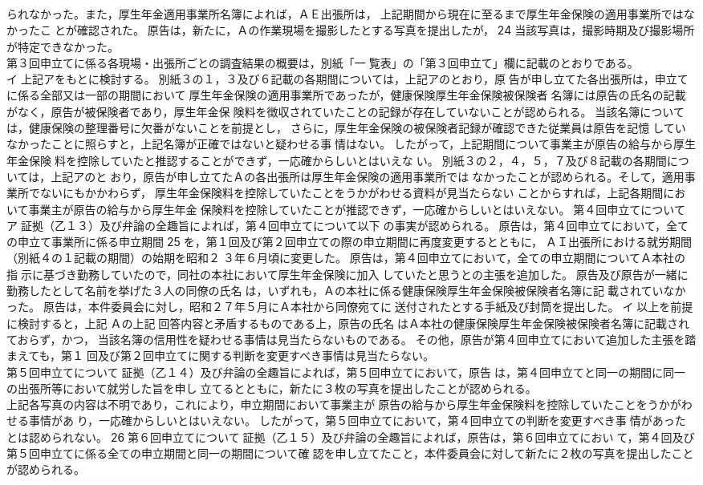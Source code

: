 られなかった。また，厚生年金適用事業所名簿によれば，ＡＥ出張所は，
上記期間から現在に至るまで厚生年金保険の適用事業所ではなかったこ
とが確認された。 
 原告は，新たに，Ａの作業現場を撮影したとする写真を提出したが，
 24 
当該写真は，撮影時期及び撮影場所が特定できなかった。  
 第３回申立てに係る各現場・出張所ごとの調査結果の概要は，別紙「一
覧表」の「第３回申立て」欄に記載のとおりである。  
イ 上記アをもとに検討する。 
 別紙３の１，３及び６記載の各期間については，上記アのとおり，原
告が申し立てた各出張所は，申立てに係る全部又は一部の期間において
厚生年金保険の適用事業所であったが，健康保険厚生年金保険被保険者
名簿には原告の氏名の記載がなく，原告が被保険者であり，厚生年金保
険料を徴収されていたことの記録が存在していないことが認められる。
当該名簿については，健康保険の整理番号に欠番がないことを前提とし，
さらに，厚生年金保険の被保険者記録が確認できた従業員は原告を記憶
していなかったことに照らすと，上記名簿が正確ではないと疑わせる事
情はない。 
したがって，上記期間について事業主が原告の給与から厚生年金保険
料を控除していたと推認することができず，一応確からしいとはいえな
い。 
 別紙３の２，４，５，７及び８記載の各期間については，上記アのと
おり，原告が申し立てたＡの各出張所は厚生年金保険の適用事業所では
なかったことが認められる。そして，適用事業所でないにもかかわらず，
厚生年金保険料を控除していたことをうかがわせる資料が見当たらない
ことからすれば，上記各期間において事業主が原告の給与から厚生年金
保険料を控除していたことが推認できず，一応確からしいとはいえない。 
 第４回申立てについて 
ア 証拠（乙１３）及び弁論の全趣旨によれば，第４回申立てについて以下
の事実が認められる。 
 原告は，第４回申立てにおいて，全ての申立て事業所に係る申立期間
 25 
を，第１回及び第２回申立ての際の申立期間に再度変更するとともに，
ＡＩ出張所における就労期間（別紙４の１記載の期間）の始期を昭和２
３年６月頃に変更した。 
 原告は，第４回申立てにおいて，全ての申立期間についてＡ本社の指
示に基づき勤務していたので，同社の本社において厚生年金保険に加入
していたと思うとの主張を追加した。 
 原告及び原告が一緒に勤務したとして名前を挙げた３人の同僚の氏名
は，いずれも，Ａの本社に係る健康保険厚生年金保険被保険者名簿に記
載されていなかった。 
 原告は，本件委員会に対し，昭和２７年５月にＡ本社から同僚宛てに
送付されたとする手紙及び封筒を提出した。 
イ 以上を前提に検討すると，上記
Ａの上記 回答内容と矛盾するものである上，原告の氏名
はＡ本社の健康保険厚生年金保険被保険者名簿に記載されておらず，かつ，
当該名簿の信用性を疑わせる事情は見当たらないものである。 
その他，原告が第４回申立てにおいて追加した主張を踏まえても，第１
回及び第２回申立てに関する判断を変更すべき事情は見当たらない。  
 第５回申立てについて 
証拠（乙１４）及び弁論の全趣旨によれば，第５回申立てにおいて，原告
は，第４回申立てと同一の期間に同一の出張所等において就労した旨を申し
立てるとともに，新たに３枚の写真を提出したことが認められる。  
上記各写真の内容は不明であり，これにより，申立期間において事業主が
原告の給与から厚生年金保険料を控除していたことをうかがわせる事情があ
り，一応確からしいとはいえない。 
したがって，第５回申立てにおいて，第４回申立ての判断を変更すべき事
情があったとは認められない。 
 26 
 第６回申立てについて 
証拠（乙１５）及び弁論の全趣旨によれば，原告は，第６回申立てにおい
て，第４回及び第５回申立てに係る全ての申立期間と同一の期間について確
認を申し立てたこと，本件委員会に対して新たに２枚の写真を提出したこと
が認められる。 